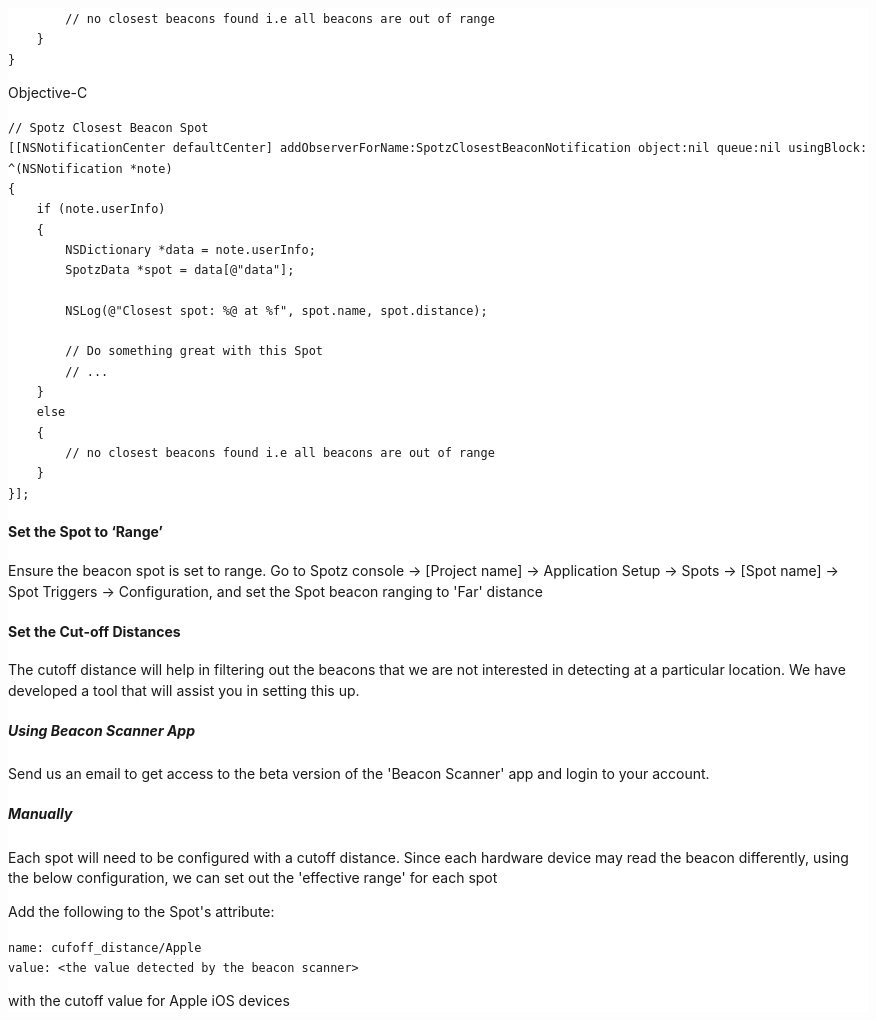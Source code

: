 ```
        // no closest beacons found i.e all beacons are out of range
    }
}
```

Objective-C
```
// Spotz Closest Beacon Spot
[[NSNotificationCenter defaultCenter] addObserverForName:SpotzClosestBeaconNotification object:nil queue:nil usingBlock:^(NSNotification *note)
{
    if (note.userInfo)
    {
        NSDictionary *data = note.userInfo;
        SpotzData *spot = data[@"data"];

        NSLog(@"Closest spot: %@ at %f", spot.name, spot.distance);

        // Do something great with this Spot
        // ...
    }
    else
    {
        // no closest beacons found i.e all beacons are out of range
    }
}];
```

#### Set the Spot to ‘Range’
Ensure the beacon spot is set to range. Go to Spotz console -> [Project name] -> Application Setup -> Spots -> [Spot name] -> Spot Triggers -> Configuration, and set the Spot beacon ranging to 'Far' distance

#### Set the Cut-off Distances
The cutoff distance will help in filtering out the beacons that we are not interested in detecting at a particular location. We have developed a tool that will assist you in setting this up.

##### Using Beacon Scanner App
Send us an email to get access to the beta version of the 'Beacon Scanner' app and login to your account.

##### Manually
Each spot will need to be configured with a cutoff distance. Since each hardware device may read the beacon differently, using the below configuration, we can set out the 'effective range' for each spot

Add the following to the Spot's attribute:

```
name: cufoff_distance/Apple
value: <the value detected by the beacon scanner>
```
with the cutoff value for Apple iOS devices
